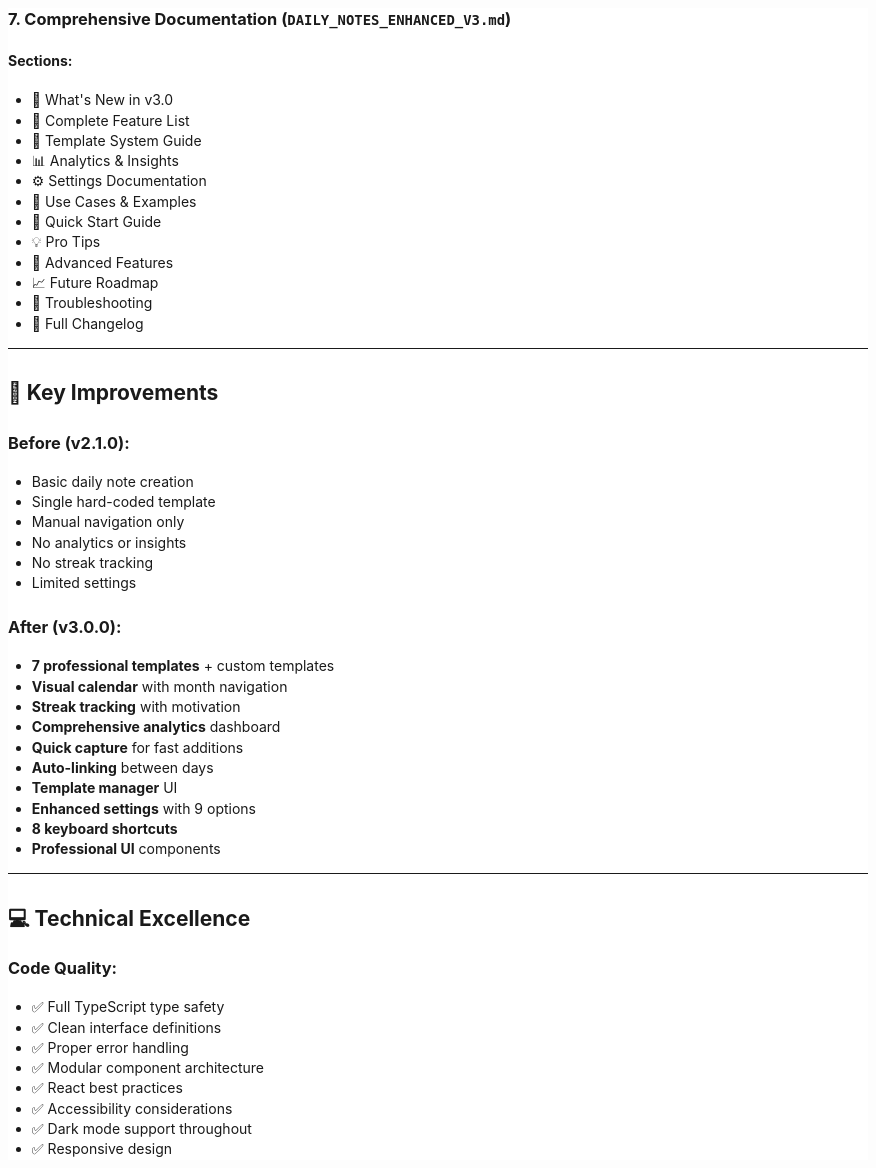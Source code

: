 
### 7. **Comprehensive Documentation** (`DAILY_NOTES_ENHANCED_V3.md`)

#### Sections:
- 🎉 What's New in v3.0
- 📖 Complete Feature List
- 🎨 Template System Guide
- 📊 Analytics & Insights
- ⚙️ Settings Documentation
- 🎯 Use Cases & Examples
- 🚀 Quick Start Guide
- 💡 Pro Tips
- 🔧 Advanced Features
- 📈 Future Roadmap
- 🐛 Troubleshooting
- 📝 Full Changelog

---

## 🎯 Key Improvements

### Before (v2.1.0):
- Basic daily note creation
- Single hard-coded template
- Manual navigation only
- No analytics or insights
- No streak tracking
- Limited settings

### After (v3.0.0):
- **7 professional templates** + custom templates
- **Visual calendar** with month navigation
- **Streak tracking** with motivation
- **Comprehensive analytics** dashboard
- **Quick capture** for fast additions
- **Auto-linking** between days
- **Template manager** UI
- **Enhanced settings** with 9 options
- **8 keyboard shortcuts**
- **Professional UI** components

---

## 💻 Technical Excellence

### Code Quality:
- ✅ Full TypeScript type safety
- ✅ Clean interface definitions
- ✅ Proper error handling
- ✅ Modular component architecture
- ✅ React best practices
- ✅ Accessibility considerations
- ✅ Dark mode support throughout
- ✅ Responsive design
